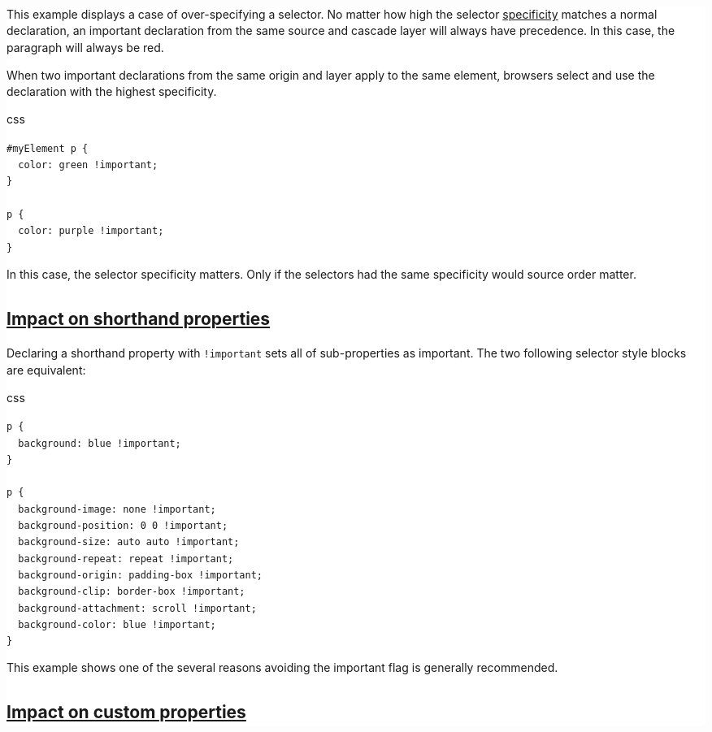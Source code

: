 This example displays a case of over-specifying a selector. No matter how high the selector [specificity](https://developer.mozilla.org/en-US/docs/Web/CSS/CSS_cascade/Specificity) matches a normal declaration, an important declaration from the same source and cascade layer will always have precedence. In this case, the paragraph will always be red.

When two important declarations from the same origin and layer apply to the same element, browsers select and use the declaration with the highest specificity.

css

```
#myElement p {
  color: green !important;
}

p {
  color: purple !important;
}

```

In this case, the selector specificity matters. Only if the selectors had the same specificity would source order matter.

## [Impact on shorthand properties](https://developer.mozilla.org/en-US/docs/Web/CSS/important\#impact_on_shorthand_properties)

Declaring a shorthand property with `!important` sets all of sub-properties as important. The two following selector style blocks are equivalent:

css

```
p {
  background: blue !important;
}

p {
  background-image: none !important;
  background-position: 0 0 !important;
  background-size: auto auto !important;
  background-repeat: repeat !important;
  background-origin: padding-box !important;
  background-clip: border-box !important;
  background-attachment: scroll !important;
  background-color: blue !important;
}

```

This example shows one of the several reasons avoiding the important flag is generally recommended.

## [Impact on custom properties](https://developer.mozilla.org/en-US/docs/Web/CSS/important\#impact_on_custom_properties)
